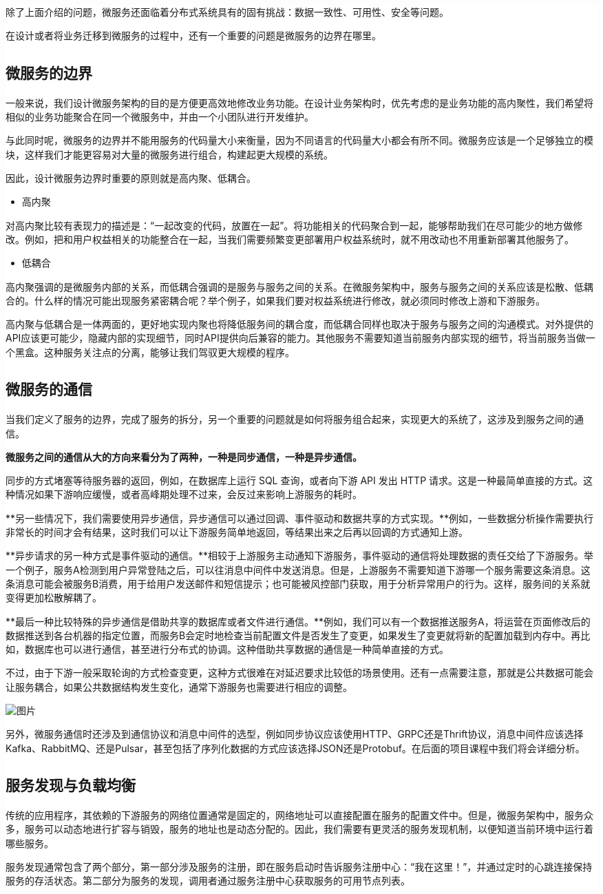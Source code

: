除了上面介绍的问题，微服务还面临着分布式系统具有的固有挑战：数据一致性、可用性、安全等问题。

在设计或者将业务迁移到微服务的过程中，还有一个重要的问题是微服务的边界在哪里。

## 微服务的边界

一般来说，我们设计微服务架构的目的是方便更高效地修改业务功能。在设计业务架构时，优先考虑的是业务功能的高内聚性，我们希望将相似的业务功能聚合在同一个微服务中，并由一个小团队进行开发维护。

与此同时呢，微服务的边界并不能用服务的代码量大小来衡量，因为不同语言的代码量大小都会有所不同。微服务应该是一个足够独立的模块，这样我们才能更容易对大量的微服务进行组合，构建起更大规模的系统。

因此，设计微服务边界时重要的原则就是高内聚、低耦合。

- 高内聚

对高内聚比较有表现力的描述是：“一起改变的代码，放置在一起”。将功能相关的代码聚合到一起，能够帮助我们在尽可能少的地方做修改。例如，把和用户权益相关的功能整合在一起，当我们需要频繁变更部署用户权益系统时，就不用改动也不用重新部署其他服务了。

- 低耦合

高内聚强调的是微服务内部的关系，而低耦合强调的是服务与服务之间的关系。在微服务架构中，服务与服务之间的关系应该是松散、低耦合的。什么样的情况可能出现服务紧密耦合呢？举个例子，如果我们要对权益系统进行修改，就必须同时修改上游和下游服务。

高内聚与低耦合是一体两面的，更好地实现内聚也将降低服务间的耦合度，而低耦合同样也取决于服务与服务之间的沟通模式。对外提供的API应该更可能少，隐藏内部的实现细节，同时API提供向后兼容的能力。其他服务不需要知道当前服务内部实现的细节，将当前服务当做一个黑盒。这种服务关注点的分离，能够让我们驾驭更大规模的程序。

## 微服务的通信

当我们定义了服务的边界，完成了服务的拆分，另一个重要的问题就是如何将服务组合起来，实现更大的系统了，这涉及到服务之间的通信。

**微服务之间的通信从大的方向来看分为了两种，一种是同步通信，一种是异步通信。**

同步的方式堵塞等待服务器的返回，例如，在数据库上运行 SQL 查询，或者向下游 API 发出 HTTP 请求。这是一种最简单直接的方式。这种情况如果下游响应缓慢，或者高峰期处理不过来，会反过来影响上游服务的耗时。

**另一些情况下，我们需要使用异步通信，异步通信可以通过回调、事件驱动和数据共享的方式实现。**例如，一些数据分析操作需要执行非常长的时间才会有结果，这时我们可以让下游服务简单地返回，等结果出来之后再以回调的方式通知上游。

**异步请求的另一种方式是事件驱动的通信。**相较于上游服务主动通知下游服务，事件驱动的通信将处理数据的责任交给了下游服务。举一个例子，服务A检测到用户异常登陆之后，可以往消息中间件中发送消息。但是，上游服务不需要知道下游哪一个服务需要这条消息。这条消息可能会被服务B消费，用于给用户发送邮件和短信提示；也可能被风控部门获取，用于分析异常用户的行为。这样，服务间的关系就变得更加松散解耦了。

**最后一种比较特殊的异步通信是借助共享的数据库或者文件进行通信。**例如，我们可以有一个数据推送服务A，将运营在页面修改后的数据推送到各台机器的指定位置，而服务B会定时地检查当前配置文件是否发生了变更，如果发生了变更就将新的配置加载到内存中。再比如，数据库也可以进行通信，甚至进行分布式的协调。这种借助共享数据的通信是一种简单直接的方式。

不过，由于下游一般采取轮询的方式检查变更，这种方式很难在对延迟要求比较低的场景使用。还有一点需要注意，那就是公共数据可能会让服务耦合，如果公共数据结构发生变化，通常下游服务也需要进行相应的调整。

![图片](https://static001.geekbang.org/resource/image/af/5e/af3068a086ae2b4d9df4f4788639ce5e.jpg?wh=1920x2174 "微服务通信")

另外，微服务通信时还涉及到通信协议和消息中间件的选型，例如同步协议应该使用HTTP、GRPC还是Thrift协议，消息中间件应该选择Kafka、RabbitMQ、还是Pulsar，甚至包括了序列化数据的方式应该选择JSON还是Protobuf。在后面的项目课程中我们将会详细分析。

## 服务发现与负载均衡

传统的应用程序，其依赖的下游服务的网络位置通常是固定的，网络地址可以直接配置在服务的配置文件中。但是，微服务架构中，服务众多，服务可以动态地进行扩容与销毁，服务的地址也是动态分配的。因此，我们需要有更灵活的服务发现机制，以便知道当前环境中运行着哪些服务。

服务发现通常包含了两个部分，第一部分涉及服务的注册，即在服务启动时告诉服务注册中心：“我在这里！”，并通过定时的心跳连接保持服务的存活状态。第二部分为服务的发现，调用者通过服务注册中心获取服务的可用节点列表。
